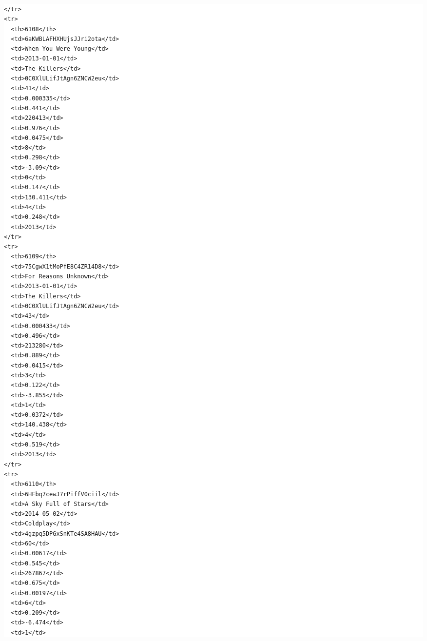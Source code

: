     </tr>
    <tr>
      <th>6108</th>
      <td>6aKWBLAFHXHUjsJJri2ota</td>
      <td>When You Were Young</td>
      <td>2013-01-01</td>
      <td>The Killers</td>
      <td>0C0XlULifJtAgn6ZNCW2eu</td>
      <td>41</td>
      <td>0.000335</td>
      <td>0.441</td>
      <td>220413</td>
      <td>0.976</td>
      <td>0.0475</td>
      <td>8</td>
      <td>0.298</td>
      <td>-3.09</td>
      <td>0</td>
      <td>0.147</td>
      <td>130.411</td>
      <td>4</td>
      <td>0.248</td>
      <td>2013</td>
    </tr>
    <tr>
      <th>6109</th>
      <td>75CgwX1tMoPfE8C4ZR14D8</td>
      <td>For Reasons Unknown</td>
      <td>2013-01-01</td>
      <td>The Killers</td>
      <td>0C0XlULifJtAgn6ZNCW2eu</td>
      <td>43</td>
      <td>0.000433</td>
      <td>0.496</td>
      <td>213280</td>
      <td>0.889</td>
      <td>0.0415</td>
      <td>3</td>
      <td>0.122</td>
      <td>-3.855</td>
      <td>1</td>
      <td>0.0372</td>
      <td>140.438</td>
      <td>4</td>
      <td>0.519</td>
      <td>2013</td>
    </tr>
    <tr>
      <th>6110</th>
      <td>6HFbq7cewJ7rPiffV0ciil</td>
      <td>A Sky Full of Stars</td>
      <td>2014-05-02</td>
      <td>Coldplay</td>
      <td>4gzpq5DPGxSnKTe4SA8HAU</td>
      <td>60</td>
      <td>0.00617</td>
      <td>0.545</td>
      <td>267867</td>
      <td>0.675</td>
      <td>0.00197</td>
      <td>6</td>
      <td>0.209</td>
      <td>-6.474</td>
      <td>1</td>